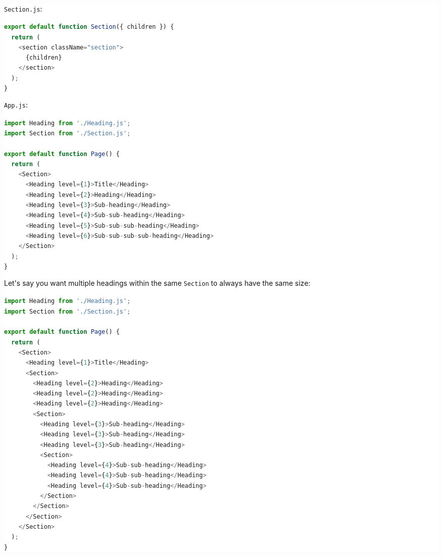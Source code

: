 `Section.js`:

```javascript
export default function Section({ children }) {
  return (
    <section className="section">
      {children}
    </section>
  );
}
```

`App.js`:

```javascript
import Heading from './Heading.js';
import Section from './Section.js';

export default function Page() {
  return (
    <Section>
      <Heading level={1}>Title</Heading>
      <Heading level={2}>Heading</Heading>
      <Heading level={3}>Sub-heading</Heading>
      <Heading level={4}>Sub-sub-heading</Heading>
      <Heading level={5}>Sub-sub-sub-heading</Heading>
      <Heading level={6}>Sub-sub-sub-sub-heading</Heading>
    </Section>
  );
}
```

Let's say you want multiple headings within the same `Section` to always have the same size:

```javascript
import Heading from './Heading.js';
import Section from './Section.js';

export default function Page() {
  return (
    <Section>
      <Heading level={1}>Title</Heading>
      <Section>
        <Heading level={2}>Heading</Heading>
        <Heading level={2}>Heading</Heading>
        <Heading level={2}>Heading</Heading>
        <Section>
          <Heading level={3}>Sub-heading</Heading>
          <Heading level={3}>Sub-heading</Heading>
          <Heading level={3}>Sub-heading</Heading>
          <Section>
            <Heading level={4}>Sub-sub-heading</Heading>
            <Heading level={4}>Sub-sub-heading</Heading>
            <Heading level={4}>Sub-sub-heading</Heading>
          </Section>
        </Section>
      </Section>
    </Section>
  );
}
```
